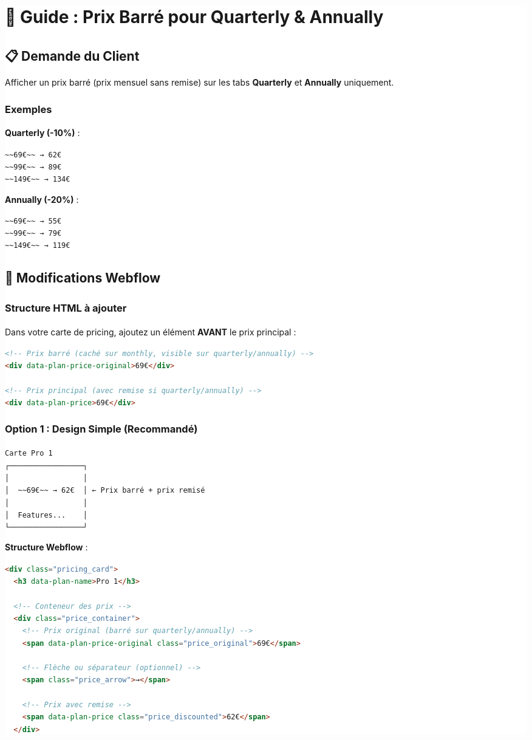 # 🎯 Guide : Prix Barré pour Quarterly & Annually

## 📋 Demande du Client

Afficher un prix barré (prix mensuel sans remise) sur les tabs **Quarterly** et **Annually** uniquement.

### Exemples

**Quarterly (-10%)** :
```
~~69€~~ → 62€
~~99€~~ → 89€
~~149€~~ → 134€
```

**Annually (-20%)** :
```
~~69€~~ → 55€
~~99€~~ → 79€
~~149€~~ → 119€
```

## 🔧 Modifications Webflow

### Structure HTML à ajouter

Dans votre carte de pricing, ajoutez un élément **AVANT** le prix principal :

```html
<!-- Prix barré (caché sur monthly, visible sur quarterly/annually) -->
<div data-plan-price-original>69€</div>

<!-- Prix principal (avec remise si quarterly/annually) -->
<div data-plan-price>69€</div>
```

### Option 1 : Design Simple (Recommandé)

```
Carte Pro 1
┌─────────────────┐
│                 │
│  ~~69€~~ → 62€  │ ← Prix barré + prix remisé
│                 │
│  Features...    │
└─────────────────┘
```

**Structure Webflow** :
```html
<div class="pricing_card">
  <h3 data-plan-name>Pro 1</h3>
  
  <!-- Conteneur des prix -->
  <div class="price_container">
    <!-- Prix original (barré sur quarterly/annually) -->
    <span data-plan-price-original class="price_original">69€</span>
    
    <!-- Flèche ou séparateur (optionnel) -->
    <span class="price_arrow">→</span>
    
    <!-- Prix avec remise -->
    <span data-plan-price class="price_discounted">62€</span>
  </div>
```